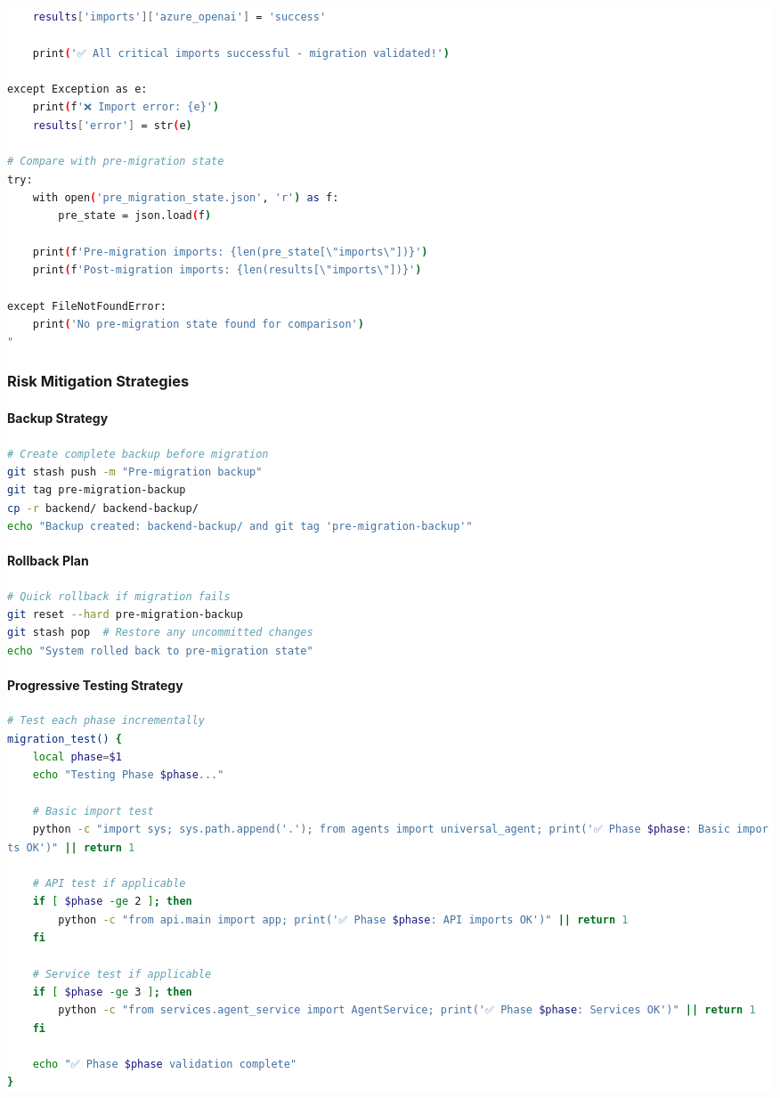 ```bash
    results['imports']['azure_openai'] = 'success'
    
    print('✅ All critical imports successful - migration validated!')
    
except Exception as e:
    print(f'❌ Import error: {e}')
    results['error'] = str(e)

# Compare with pre-migration state
try:
    with open('pre_migration_state.json', 'r') as f:
        pre_state = json.load(f)
    
    print(f'Pre-migration imports: {len(pre_state[\"imports\"])}')
    print(f'Post-migration imports: {len(results[\"imports\"])}')
    
except FileNotFoundError:
    print('No pre-migration state found for comparison')
"
```

### Risk Mitigation Strategies

#### Backup Strategy
```bash
# Create complete backup before migration
git stash push -m "Pre-migration backup"
git tag pre-migration-backup
cp -r backend/ backend-backup/
echo "Backup created: backend-backup/ and git tag 'pre-migration-backup'"
```

#### Rollback Plan
```bash
# Quick rollback if migration fails
git reset --hard pre-migration-backup
git stash pop  # Restore any uncommitted changes
echo "System rolled back to pre-migration state"
```

#### Progressive Testing Strategy
```bash
# Test each phase incrementally
migration_test() {
    local phase=$1
    echo "Testing Phase $phase..."
    
    # Basic import test
    python -c "import sys; sys.path.append('.'); from agents import universal_agent; print('✅ Phase $phase: Basic imports OK')" || return 1
    
    # API test if applicable
    if [ $phase -ge 2 ]; then
        python -c "from api.main import app; print('✅ Phase $phase: API imports OK')" || return 1
    fi
    
    # Service test if applicable  
    if [ $phase -ge 3 ]; then
        python -c "from services.agent_service import AgentService; print('✅ Phase $phase: Services OK')" || return 1
    fi
    
    echo "✅ Phase $phase validation complete"
}
```